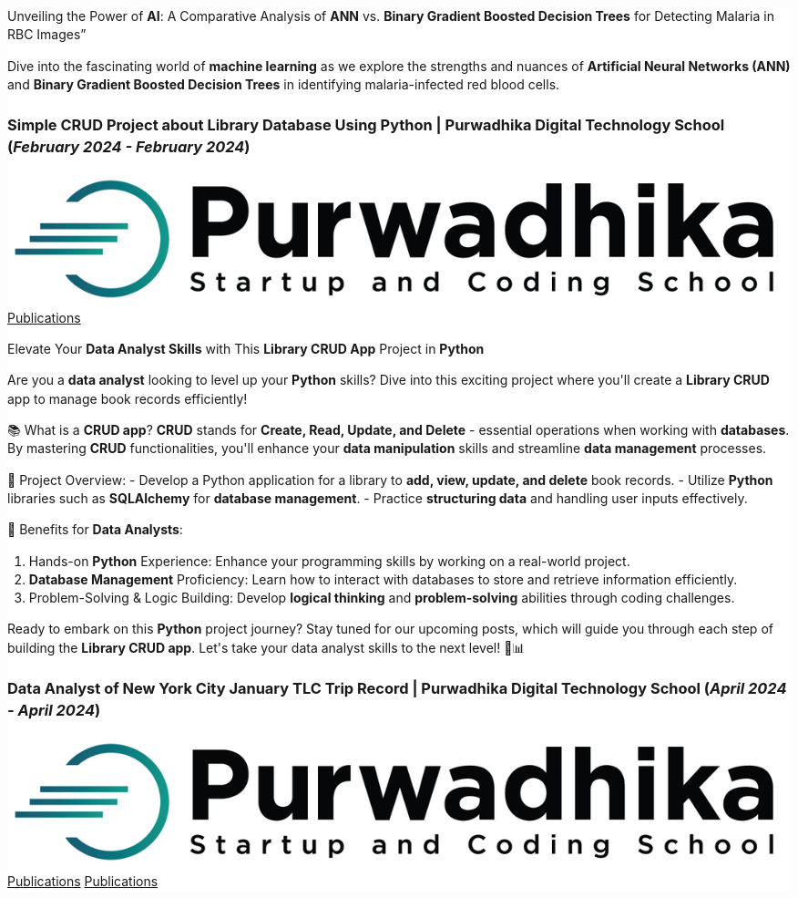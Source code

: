 Unveiling the Power of **AI**: A Comparative Analysis of **ANN** vs. **Binary Gradient Boosted Decision Trees** for Detecting Malaria in RBC Images”

Dive into the fascinating world of **machine learning** as we explore the strengths and nuances of **Artificial Neural Networks (ANN)** and **Binary Gradient Boosted Decision Trees** in identifying malaria-infected red blood cells.

### Simple CRUD Project about Library Database Using Python | Purwadhika Digital Technology School (_February 2024 - February 2024_)
![Purwadhika](/assets/img/Purwadhika/Purwadhika-Logo.png)
[Publications](https://github.com/MevlanaDimas/Purwadhika_Capstone_Project_1.git)

Elevate Your **Data Analyst Skills** with This **Library CRUD App** Project in **Python**  

Are you a **data analyst** looking to level up your **Python** skills? Dive into this exciting project where you'll create a **Library CRUD** app to manage book records efficiently!  

📚 What is a **CRUD app**? **CRUD** stands for **Create, Read, Update, and Delete** - essential operations when working with **databases**. By mastering **CRUD** functionalities, you'll enhance your **data manipulation** skills and streamline **data management** processes.  

🔧 Project Overview: - Develop a Python application for a library to **add, view, update, and delete** book records. - Utilize **Python** libraries such as **SQLAlchemy** for **database management**. - Practice **structuring data** and handling user inputs effectively.  

🚀 Benefits for **Data Analysts**: 
1. Hands-on **Python** Experience: Enhance your programming skills by working on a real-world project. 
2. **Database Management** Proficiency: Learn how to interact with databases to store and retrieve information efficiently. 
3. Problem-Solving & Logic Building: Develop **logical thinking** and **problem-solving** abilities through coding challenges. 

Ready to embark on this **Python** project journey? Stay tuned for our upcoming posts, which will guide you through each step of building the **Library CRUD app**. Let's take your data analyst skills to the next level! 🚀📊

### Data Analyst of New York City January TLC Trip Record | Purwadhika Digital Technology School (_April 2024 - April 2024_)
![Purwadhika](/assets/img/Purwadhika/Purwadhika-Logo.png)
[Publications](https://github.com/MevlanaDimas/Purwadhika_Capstone_Project_2.git)
[Publications](https://public.tableau.com/views/Tableu_17140326891240/NYCTaxiTrip?:language=en-GB&:sid=&:display_count=n&:origin=viz_share_link)
